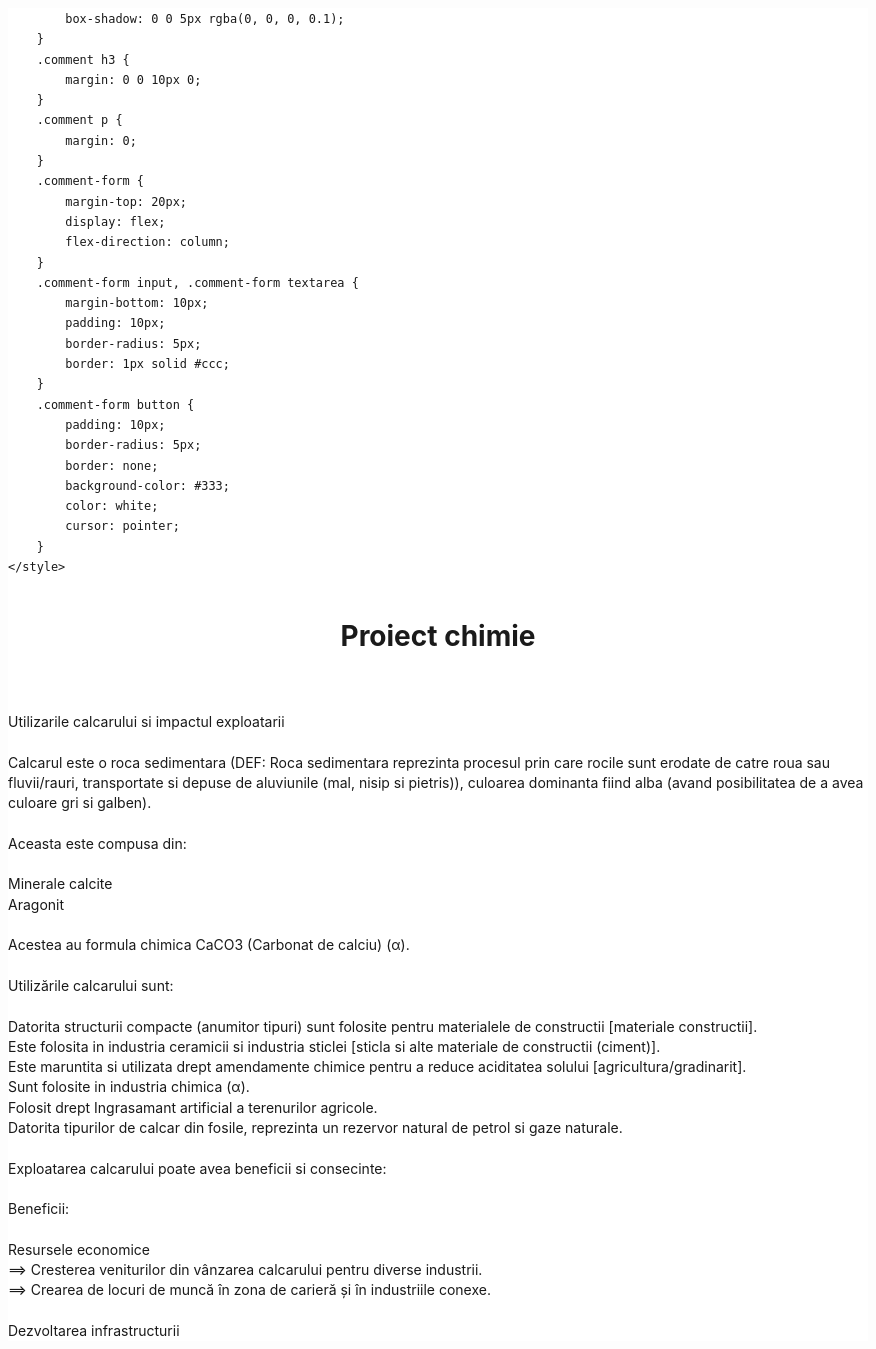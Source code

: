             box-shadow: 0 0 5px rgba(0, 0, 0, 0.1);
        }
        .comment h3 {
            margin: 0 0 10px 0;
        }
        .comment p {
            margin: 0;
        }
        .comment-form {
            margin-top: 20px;
            display: flex;
            flex-direction: column;
        }
        .comment-form input, .comment-form textarea {
            margin-bottom: 10px;
            padding: 10px;
            border-radius: 5px;
            border: 1px solid #ccc;
        }
        .comment-form button {
            padding: 10px;
            border-radius: 5px;
            border: none;
            background-color: #333;
            color: white;
            cursor: pointer;
        }
    </style>
</head>
<body>
    <header>
        <h1>Proiect chimie</h1>
    </header>
    <main>
        <div class="video-container">
            <iframe src="https://www.youtube.com/embed/dQw4w9WgXcQ" frameborder="0" allowfullscreen></iframe>
        </div>
        <p>
            <span class="highlight">Utilizarile calcarului si impactul exploatarii</span><br><br>
            Calcarul este o roca sedimentara (<span class="highlight">DEF: Roca sedimentara</span> reprezinta procesul prin care rocile sunt erodate de catre roua sau fluvii/rauri, transportate si depuse de aluviunile (mal, nisip si pietris)), culoarea dominanta fiind alba (avand posibilitatea de a avea culoare gri si galben).<br><br>
            Aceasta este compusa din:<br><br>
            <span class="highlight">Minerale calcite</span><br>
            <span class="highlight">Aragonit</span><br><br>
            Acestea au formula chimica <span class="highlight">CaCO3 (Carbonat de calciu)</span> (α).<br><br>
            <span class="highlight">Utilizările calcarului sunt:</span><br><br>
            Datorita structurii compacte (anumitor tipuri) sunt folosite pentru materialele de constructii [materiale constructii].<br>
            Este folosita in industria ceramicii si industria sticlei [sticla si alte materiale de constructii (ciment)].<br>
            Este maruntita si utilizata drept amendamente chimice pentru a reduce aciditatea solului [agricultura/gradinarit].<br>
            Sunt folosite in industria chimica (α).<br>
            Folosit drept <span class="highlight">Ingrasamant artificial</span> a terenurilor agricole.<br>
            Datorita tipurilor de calcar din fosile, reprezinta un rezervor natural de petrol si gaze naturale.<br><br>
            <span class="highlight">Exploatarea calcarului poate avea beneficii si consecinte:</span><br><br>
            <span class="highlight">Beneficii:</span><br><br>
            Resursele economice<br>
            ==> Cresterea veniturilor din vânzarea calcarului pentru diverse industrii.<br>
            ==> Crearea de locuri de muncă în zona de carieră și în industriile conexe.<br><br>
            Dezvoltarea infrastructurii<br>